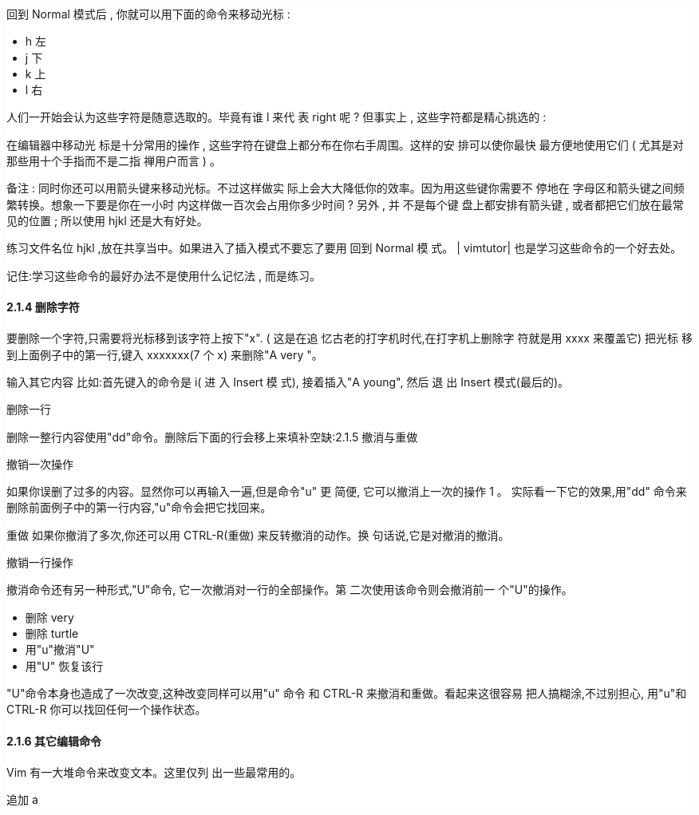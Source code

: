 回到 Normal 模式后 , 你就可以用下面的命令来移动光标 :
* h 左
* j 下
* k 上
* l 右

人们一开始会认为这些字符是随意选取的。毕竟有谁 l 来代 表 right 呢 ? 但事实上 , 这些字符都是精心挑选的 :

在编辑器中移动光 标是十分常用的操作 , 这些字符在键盘上都分布在你右手周围。这样的安 排可以使你最快
最方便地使用它们 ( 尤其是对那些用十个手指而不是二指 禅用户而言 ) 。

备注 : 同时你还可以用箭头键来移动光标。不过这样做实 际上会大大降低你的效率。因为用这些键你需要不
停地在 字母区和箭头键之间频繁转换。想象一下要是你在一小时 内这样做一百次会占用你多少时间 ? 另外 , 并
不是每个键 盘上都安排有箭头键 , 或者都把它们放在最常见的位置 ; 所以使用 hjkl 还是大有好处。

练习文件名位 hjkl ,放在共享当中。如果进入了插入模式不要忘了要用 <Esc> 回到 Normal 模 式。 |
vimtutor| 也是学习这些命令的一个好去处。

记住:学习这些命令的最好办法不是使用什么记忆法 , 而是练习。

#### 2.1.4 删除字符

要删除一个字符,只需要将光标移到该字符上按下"x". ( 这是在追 忆古老的打字机时代,在打字机上删除字
符就是用 xxxx 来覆盖它) 把光标 移到上面例子中的第一行,键入 xxxxxxx(7 个 x) 来删除"A very "。


输入其它内容
比如:首先键入的命令是 i( 进 入 Insert 模 式), 接着插入"A young", 然后 退 出 Insert 模式(最后的<Esc>)。

删除一行

删除一整行内容使用"dd"命令。删除后下面的行会移上来填补空缺:2.1.5 撤消与重做

撤销一次操作

如果你误删了过多的内容。显然你可以再输入一遍,但是命令"u" 更 简便, 它可以撤消上一次的操作 1 。
实际看一下它的效果,用"dd" 命令来 删除前面例子中的第一行内容,"u"命令会把它找回来。

重做
如果你撤消了多次,你还可以用 CTRL-R(重做) 来反转撤消的动作。换 句话说,它是对撤消的撤消。

撤销一行操作

撤消命令还有另一种形式,"U"命令, 它一次撤消对一行的全部操作。第 二次使用该命令则会撤消前一
个"U"的操作。

* 删除 very
* 删除 turtle
* 用"u"撤消"U"
* 用"U" 恢复该行

"U"命令本身也造成了一次改变,这种改变同样可以用"u" 命令 和 CTRL-R 来撤消和重做。看起来这很容易
把人搞糊涂,不过别担心, 用"u"和 CTRL-R 你可以找回任何一个操作状态。

#### 2.1.6 其它编辑命令

Vim 有一大堆命令来改变文本。这里仅列 出一些最常用的。

追加 a
